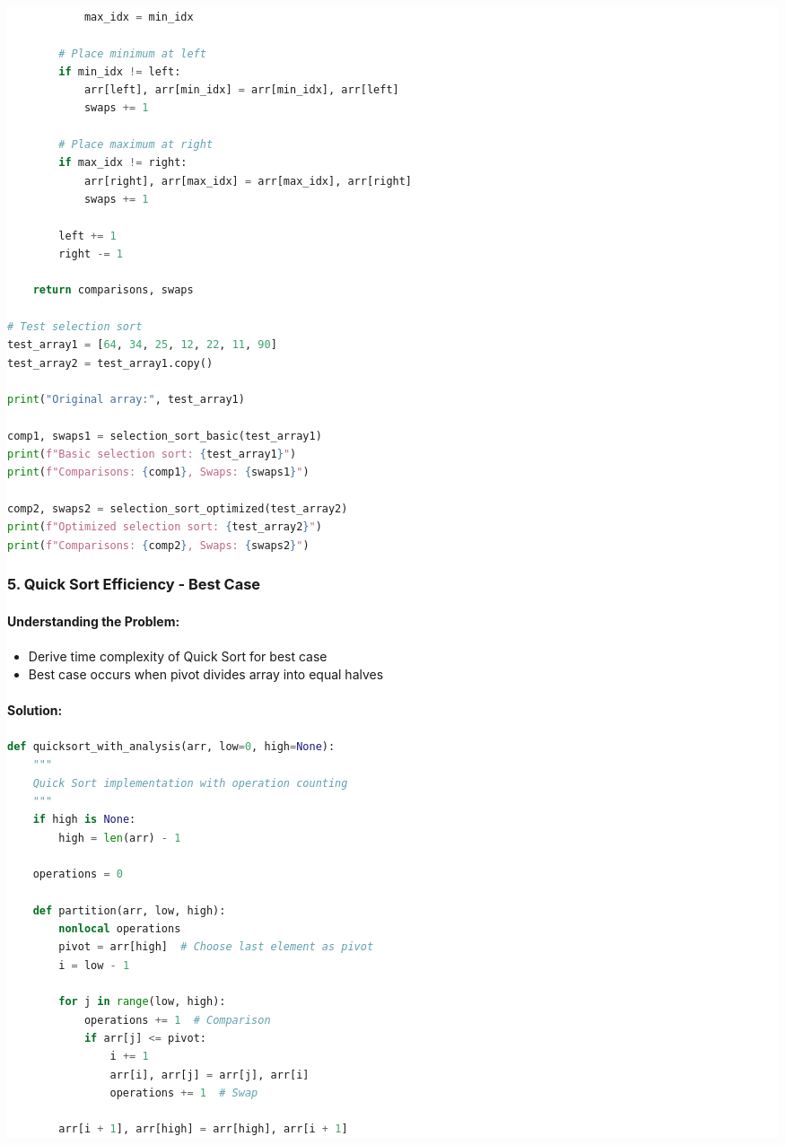 ```python
            max_idx = min_idx
        
        # Place minimum at left
        if min_idx != left:
            arr[left], arr[min_idx] = arr[min_idx], arr[left]
            swaps += 1
        
        # Place maximum at right
        if max_idx != right:
            arr[right], arr[max_idx] = arr[max_idx], arr[right]
            swaps += 1
        
        left += 1
        right -= 1
    
    return comparisons, swaps

# Test selection sort
test_array1 = [64, 34, 25, 12, 22, 11, 90]
test_array2 = test_array1.copy()

print("Original array:", test_array1)

comp1, swaps1 = selection_sort_basic(test_array1)
print(f"Basic selection sort: {test_array1}")
print(f"Comparisons: {comp1}, Swaps: {swaps1}")

comp2, swaps2 = selection_sort_optimized(test_array2)
print(f"Optimized selection sort: {test_array2}")
print(f"Comparisons: {comp2}, Swaps: {swaps2}")
```

### 5. Quick Sort Efficiency - Best Case

#### Understanding the Problem:

- Derive time complexity of Quick Sort for best case
- Best case occurs when pivot divides array into equal halves

#### Solution:

```python
def quicksort_with_analysis(arr, low=0, high=None):
    """
    Quick Sort implementation with operation counting
    """
    if high is None:
        high = len(arr) - 1
    
    operations = 0
    
    def partition(arr, low, high):
        nonlocal operations
        pivot = arr[high]  # Choose last element as pivot
        i = low - 1
        
        for j in range(low, high):
            operations += 1  # Comparison
            if arr[j] <= pivot:
                i += 1
                arr[i], arr[j] = arr[j], arr[i]
                operations += 1  # Swap
        
        arr[i + 1], arr[high] = arr[high], arr[i + 1]
```